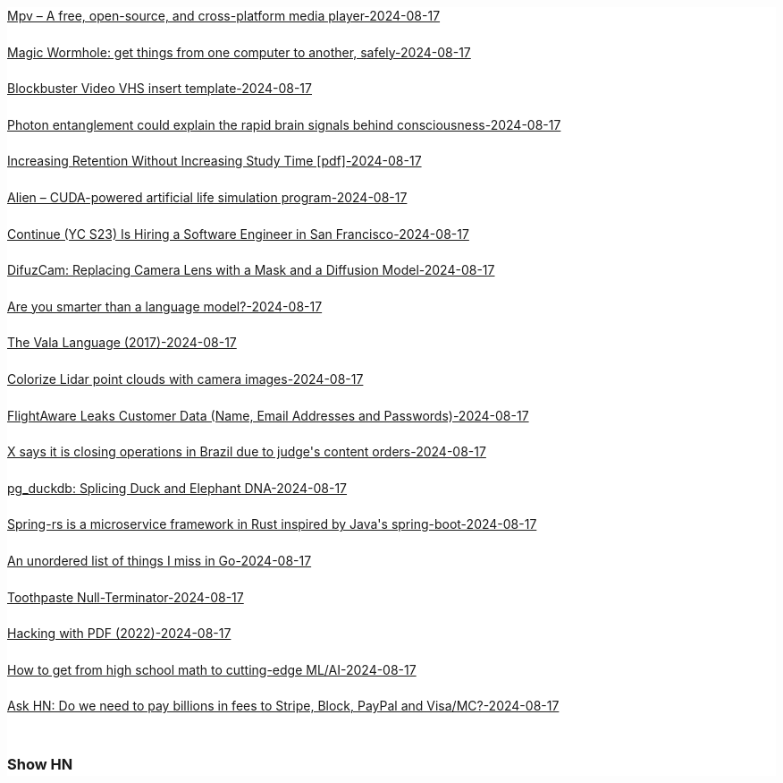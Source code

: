 <a target=_blank rel=nofollow href="https://mpv.io/" >Mpv – A free, open-source, and cross-platform media player-2024-08-17</a><br/><br/><a target=_blank rel=nofollow href="https://github.com/magic-wormhole/magic-wormhole" >Magic Wormhole: get things from one computer to another, safely-2024-08-17</a><br/><br/><a target=_blank rel=nofollow href="https://github.com/rfinnie/blockbuster" >Blockbuster Video VHS insert template-2024-08-17</a><br/><br/><a target=_blank rel=nofollow href="https://phys.org/news/2024-08-photon-entanglement-rapid-brain-consciousness.html" >Photon entanglement could explain the rapid brain signals behind consciousness-2024-08-17</a><br/><br/><a target=_blank rel=nofollow href="https://files.eric.ed.gov/fulltext/ED505647.pdf" >Increasing Retention Without Increasing Study Time [pdf]-2024-08-17</a><br/><br/><a target=_blank rel=nofollow href="https://github.com/chrxh/alien" >Alien – CUDA-powered artificial life simulation program-2024-08-17</a><br/><br/><a target=_blank rel=nofollow href="https://www.ycombinator.com/companies/continue/jobs/smcxRnM-software-engineer" >Continue (YC S23) Is Hiring a Software Engineer in San Francisco-2024-08-17</a><br/><br/><a target=_blank rel=nofollow href="https://arxiv.org/abs/2408.07541" >DifuzCam: Replacing Camera Lens with a Mask and a Diffusion Model-2024-08-17</a><br/><br/><a target=_blank rel=nofollow href="https://joel.tools/smarter/" >Are you smarter than a language model?-2024-08-17</a><br/><br/><a target=_blank rel=nofollow href="https://www.bassi.io/articles/2017/02/13/on-vala/" >The Vala Language (2017)-2024-08-17</a><br/><br/><a target=_blank rel=nofollow href="https://medium.com/mindkosh/colorize-lidar-point-clouds-with-camera-images-4af69cb3efea" >Colorize Lidar point clouds with camera images-2024-08-17</a><br/><br/><a target=_blank rel=nofollow href="https://loyaltylobby.com/2024/08/16/flightaware-leaks-customer-data-name-email-addresses-passwords/" >FlightAware Leaks Customer Data (Name, Email Addresses and Passwords)-2024-08-17</a><br/><br/><a target=_blank rel=nofollow href="https://www.reuters.com/technology/x-close-operations-brazil-effective-immediately-2024-08-17/" >X says it is closing operations in Brazil due to judge's content orders-2024-08-17</a><br/><br/><a target=_blank rel=nofollow href="https://motherduck.com/blog/pg_duckdb-postgresql-extension-for-duckdb-motherduck/" >pg_duckdb: Splicing Duck and Elephant DNA-2024-08-17</a><br/><br/><a target=_blank rel=nofollow href="https://github.com/spring-rs/spring-rs" >Spring-rs is a microservice framework in Rust inspired by Java's spring-boot-2024-08-17</a><br/><br/><a target=_blank rel=nofollow href="https://kokada.capivaras.dev/blog/an-unordered-list-of-things-i-miss-in-go/" >An unordered list of things I miss in Go-2024-08-17</a><br/><br/><a target=_blank rel=nofollow href="https://dunkels.com/adam/sentinel-toothpaste/" >Toothpaste Null-Terminator-2024-08-17</a><br/><br/><a target=_blank rel=nofollow href="https://0xcybery.github.io/blog/hacking-with-pdf" >Hacking with PDF (2022)-2024-08-17</a><br/><br/><a target=_blank rel=nofollow href="https://www.justinmath.com/how-to-get-from-high-school-math-to-cutting-edge-ml-ai/" >How to get from high school math to cutting-edge ML/AI-2024-08-17</a><br/><br/><a target=_blank rel=nofollow href="https://news.ycombinator.com/item?id=41275342" >Ask HN: Do we need to pay billions in fees to Stripe, Block, PayPal and Visa/MC?-2024-08-17</a><br/><br/>





###  Show HN
